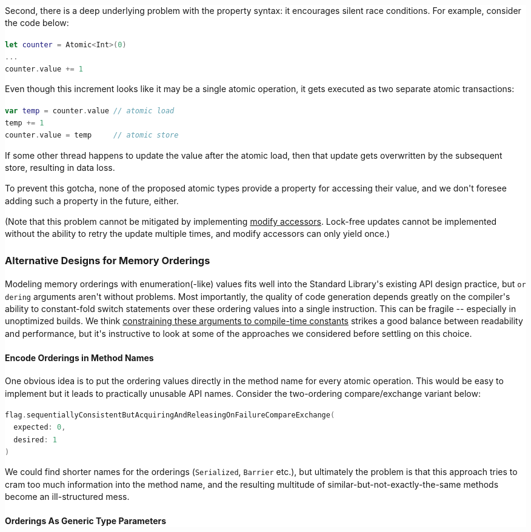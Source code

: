 Second, there is a deep underlying problem with the property syntax: it encourages silent race conditions. For example, consider the code below:

```swift
let counter = Atomic<Int>(0)
...
counter.value += 1
```

Even though this increment looks like it may be a single atomic operation, it gets executed as two separate atomic transactions:

```swift
var temp = counter.value // atomic load
temp += 1
counter.value = temp     // atomic store
```

If some other thread happens to update the value after the atomic load, then that update gets overwritten by the subsequent store, resulting in data loss.

To prevent this gotcha, none of the proposed atomic types provide a property for accessing their value, and we don't foresee adding such a property in the future, either.

(Note that this problem cannot be mitigated by implementing [modify accessors]. Lock-free updates cannot be implemented without the ability to retry the update multiple times, and modify accessors can only yield once.)

[modify accessors]: https://forums.swift.org/t/modify-accessors/31872

### Alternative Designs for Memory Orderings

Modeling memory orderings with enumeration(-like) values fits well into the Standard Library's existing API design practice, but `ordering` arguments aren't without problems. Most importantly, the quality of code generation depends greatly on the compiler's ability to constant-fold switch statements over these ordering values into a single instruction. This can be fragile -- especially in unoptimized builds. We think [constraining these arguments to compile-time constants](#restricting-ordering-arguments-to-compile-time-constants) strikes a good balance between readability and performance, but it's instructive to look at some of the approaches we considered before settling on this choice.

#### Encode Orderings in Method Names

One obvious idea is to put the ordering values directly in the method name for every atomic operation. This would be easy to implement but it leads to practically unusable API names. Consider the two-ordering compare/exchange variant below:

```swift
flag.sequentiallyConsistentButAcquiringAndReleasingOnFailureCompareExchange(
  expected: 0,
  desired: 1
)
```

We could find shorter names for the orderings (`Serialized`, `Barrier` etc.), but ultimately the problem is that this approach tries to cram too much information into the method name, and the resulting multitude of similar-but-not-exactly-the-same methods become an ill-structured mess.

#### Orderings As Generic Type Parameters


[Clarify the Swift memory consistency model (SE-0282)]: https://github.com/apple/swift-evolution/blob/main/proposals/0282-atomics.md
[C++17]: https://isocpp.org/std/the-standard
[Boehm 2008]: https://doi.org/10.1145/1375581.1375591
[N2153]: http://wg21.link/N2153
[P0020]: http://wg21.link/P0020
[P0418]: http://wg21.link/P0418
[P0690]: http://wg21.link/P0690
[P0735]: http://wg21.link/P0735
[P0750]: http://wg21.link/P0750